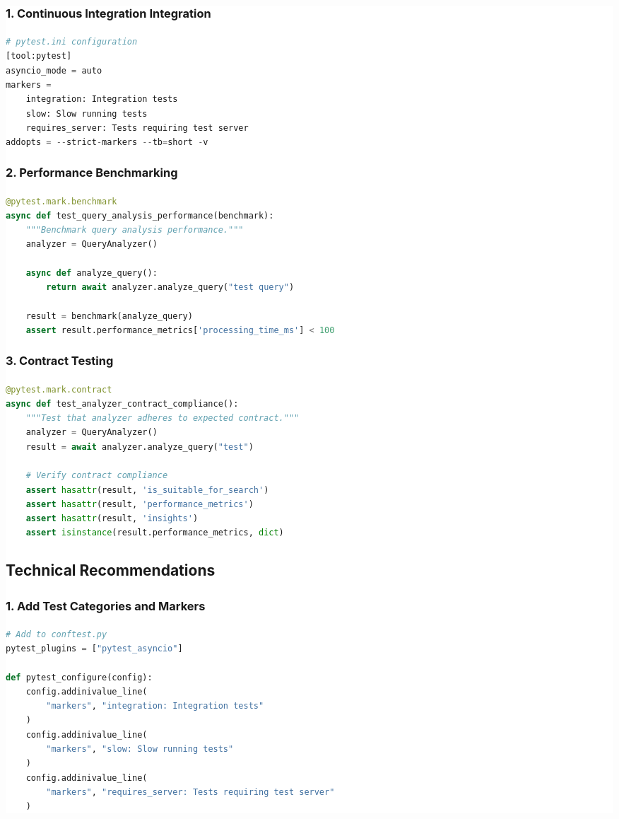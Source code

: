 ### 1. Continuous Integration Integration

```python
# pytest.ini configuration
[tool:pytest]
asyncio_mode = auto
markers =
    integration: Integration tests
    slow: Slow running tests
    requires_server: Tests requiring test server
addopts = --strict-markers --tb=short -v
```

### 2. Performance Benchmarking

```python
@pytest.mark.benchmark
async def test_query_analysis_performance(benchmark):
    """Benchmark query analysis performance."""
    analyzer = QueryAnalyzer()
    
    async def analyze_query():
        return await analyzer.analyze_query("test query")
    
    result = benchmark(analyze_query)
    assert result.performance_metrics['processing_time_ms'] < 100
```

### 3. Contract Testing

```python
@pytest.mark.contract
async def test_analyzer_contract_compliance():
    """Test that analyzer adheres to expected contract."""
    analyzer = QueryAnalyzer()
    result = await analyzer.analyze_query("test")
    
    # Verify contract compliance
    assert hasattr(result, 'is_suitable_for_search')
    assert hasattr(result, 'performance_metrics')
    assert hasattr(result, 'insights')
    assert isinstance(result.performance_metrics, dict)
```

## Technical Recommendations

### 1. Add Test Categories and Markers

```python
# Add to conftest.py
pytest_plugins = ["pytest_asyncio"]

def pytest_configure(config):
    config.addinivalue_line(
        "markers", "integration: Integration tests"
    )
    config.addinivalue_line(
        "markers", "slow: Slow running tests"
    )
    config.addinivalue_line(
        "markers", "requires_server: Tests requiring test server"
    )
```
